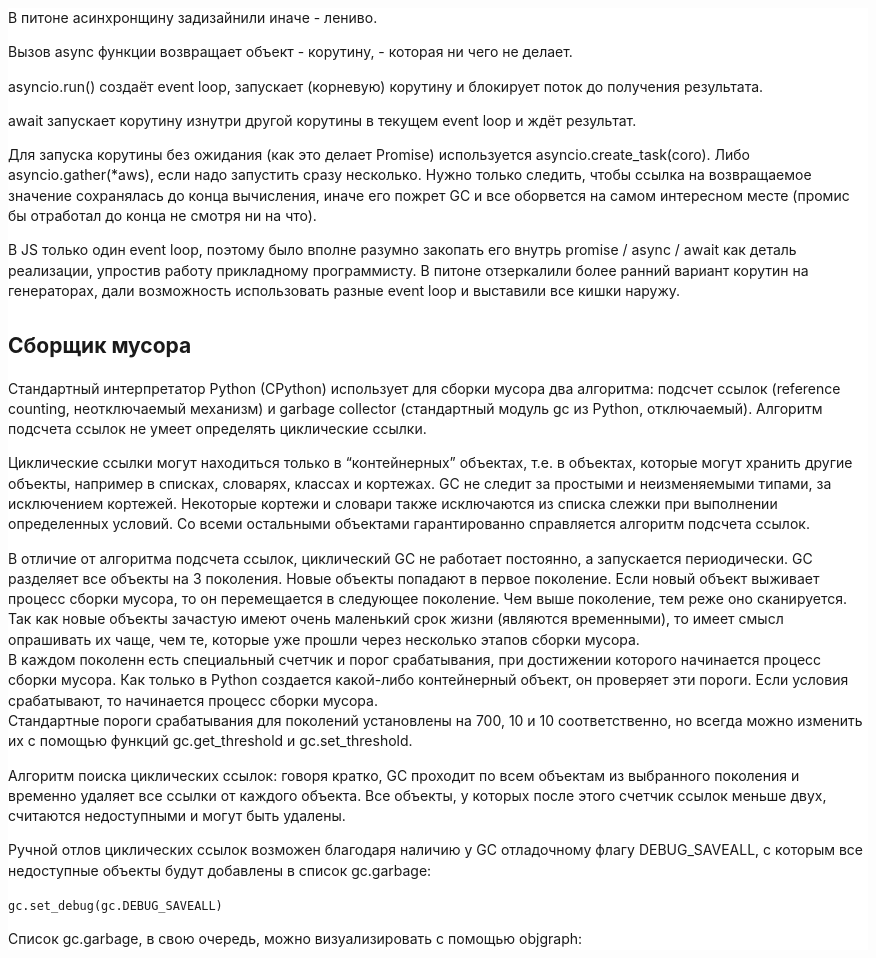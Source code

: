 В питоне асинхронщину задизайнили иначе - лениво.

Вызов async функции возвращает объект - корутину, - которая ни чего не делает.

asyncio.run() создаёт event loop, запускает (корневую) корутину и блокирует поток до получения результата.

await запускает корутину изнутри другой корутины в текущем event loop и ждёт результат.

Для запуска корутины без ожидания (как это делает Promise) используется asyncio.create_task(coro). Либо asyncio.gather(*aws), если надо запустить сразу несколько. Нужно только следить, чтобы ссылка на возвращаемое значение сохранялась до конца вычисления, иначе его пожрет GC и все оборвется на самом интересном месте (промис бы отработал до конца не смотря ни на что).

В JS только один event loop, поэтому было вполне разумно закопать его внутрь promise / async / await как деталь реализации, упростив работу прикладному программисту. В питоне отзеркалили более ранний вариант корутин на генераторах, дали возможность использовать разные event loop и выставили все кишки наружу.

## Сборщик мусора

Стандартный интерпретатор Python (CPython) использует для сборки мусора два алгоритма: подсчет ссылок (reference counting, неотключаемый механизм) и garbage collector (стандартный модуль gc из Python, отключаемый). Алгоритм подсчета ссылок не умеет определять циклические ссылки.

Циклические ссылки могут находиться только в “контейнерных” объектах, т.е. в объектах, которые могут хранить другие объекты, например в списках, словарях, классах и кортежах. GC не следит за простыми и неизменяемыми типами, за исключением кортежей. Некоторые кортежи и словари также исключаются из списка слежки при выполнении определенных условий. Со всеми остальными объектами гарантированно справляется алгоритм подсчета ссылок.

В отличие от алгоритма подсчета ссылок, циклический GC не работает постоянно, а запускается периодически. GC разделяет все объекты на 3 поколения. Новые объекты попадают в первое поколение. Если новый объект выживает процесс сборки мусора, то он перемещается в следующее поколение. Чем выше поколение, тем реже оно сканируется. Так как новые объекты зачастую имеют очень маленький срок жизни (являются временными), то имеет смысл опрашивать их чаще, чем те, которые уже прошли через несколько этапов сборки мусора.  
В каждом поколенн есть специальный счетчик и порог срабатывания, при достижении которого начинается процесс сборки мусора. Как только в Python создается какой-либо контейнерный объект, он проверяет эти пороги. Если условия срабатывают, то начинается процесс сборки мусора.  
Стандартные пороги срабатывания для поколений установлены на 700, 10 и 10 соответственно, но всегда можно изменить их с помощью функций gc.get_threshold и gc.set_threshold.

Алгоритм поиска циклических ссылок: говоря кратко, GC проходит по всем объектам из выбранного поколения и временно удаляет все ссылки от каждого объекта. Все объекты, у которых после этого счетчик ссылок меньше двух, считаются недоступными и могут быть удалены.

Ручной отлов циклических ссылок возможен благодаря наличию у GC отладочному флагу DEBUG_SAVEALL, с которым все недоступные объекты будут добавлены в список gc.garbage:
```python
gc.set_debug(gc.DEBUG_SAVEALL)
```
Список gc.garbage, в свою очередь, можно визуализировать с помощью objgraph:
